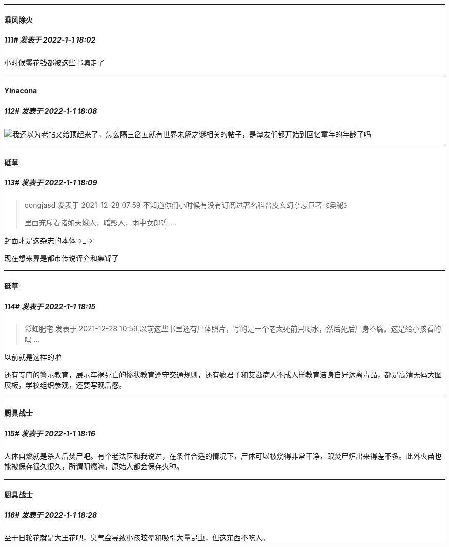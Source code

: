 

*****

####  乘风除火  
##### 111#       发表于 2022-1-1 18:02

小时候零花钱都被这些书骗走了



*****

####  Yinacona  
##### 112#       发表于 2022-1-1 18:08

<img src="https://static.saraba1st.com/image/smiley/face2017/001.png" referrerpolicy="no-referrer">我还以为老帖又给顶起来了，怎么隔三岔五就有世界未解之谜相关的帖子，是潭友们都开始到回忆童年的年龄了吗

*****

####  砥草  
##### 113#       发表于 2022-1-1 18:09

<blockquote>congjasd 发表于 2021-12-28 07:59
不知道你们小时候有没有订阅过著名科普皮玄幻杂志巨著《奥秘》

里面充斥着诸如天蛾人，暗影人，雨中女郎等 ...</blockquote>
封面才是这杂志的本体→_→

现在想来算是都市传说译介和集锦了

*****

####  砥草  
##### 114#       发表于 2022-1-1 18:15

<blockquote>彩虹肥宅 发表于 2021-12-28 10:59
以前这些书里还有尸体照片，写的是一个老太死前只喝水，然后死后尸身不腐。这是给小孩看的吗 ...</blockquote>
以前就是这样的啦

还有专门的警示教育，展示车祸死亡的惨状教育遵守交通规则，还有瘾君子和艾滋病人不成人样教育洁身自好远离毒品，都是高清无码大图展板，学校组织参观，还要写观后感。

*****

####  厨具战士  
##### 115#       发表于 2022-1-1 18:16

人体自燃就是杀人后焚尸吧。有个老法医和我说过，在条件合适的情况下，尸体可以被烧得非常干净，跟焚尸炉出来得差不多。此外火苗也能被保存很久很久，所谓阴燃嘛，原始人都会保存火种。



*****

####  厨具战士  
##### 116#       发表于 2022-1-1 18:28

至于日轮花就是大王花吧，臭气会导致小孩眩晕和吸引大量昆虫，但这东西不吃人。
